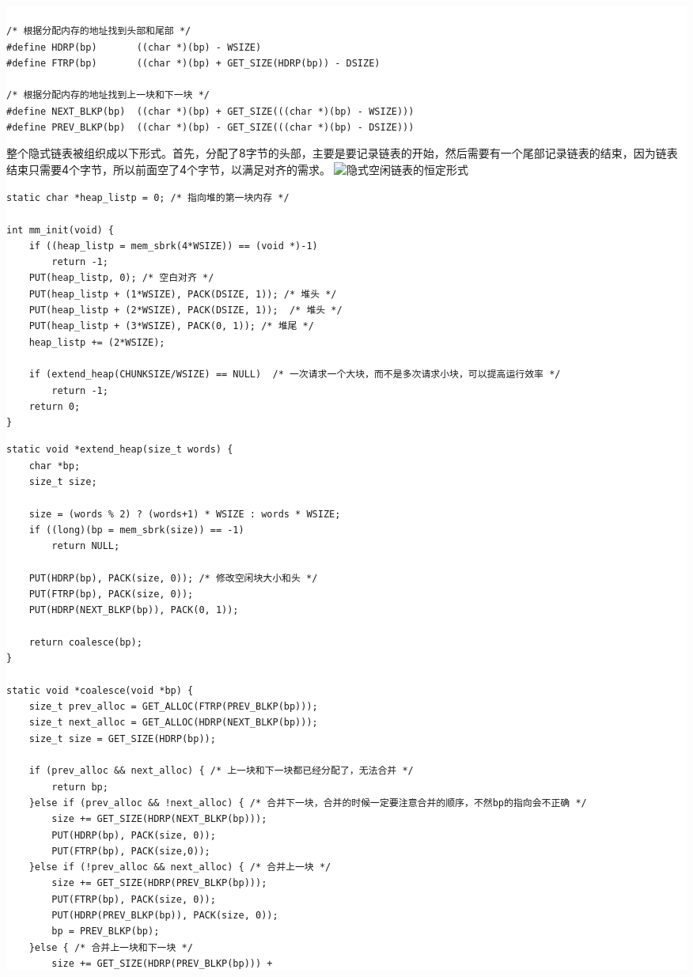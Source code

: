 ```

/* 根据分配内存的地址找到头部和尾部 */
#define HDRP(bp)       ((char *)(bp) - WSIZE)                    
#define FTRP(bp)       ((char *)(bp) + GET_SIZE(HDRP(bp)) - DSIZE) 

/* 根据分配内存的地址找到上一块和下一块 */
#define NEXT_BLKP(bp)  ((char *)(bp) + GET_SIZE(((char *)(bp) - WSIZE))) 
#define PREV_BLKP(bp)  ((char *)(bp) - GET_SIZE(((char *)(bp) - DSIZE))) 
```
整个隐式链表被组织成以下形式。首先，分配了8字节的头部，主要是要记录链表的开始，然后需要有一个尾部记录链表的结束，因为链表结束只需要4个字节，所以前面空了4个字节，以满足对齐的需求。
![隐式空闲链表的恒定形式](https://upload-images.jianshu.io/upload_images/10373084-2168a2eb388474b0.png?imageMogr2/auto-orient/strip%7CimageView2/2/w/1240)

```
static char *heap_listp = 0; /* 指向堆的第一块内存 */

int mm_init(void) {
    if ((heap_listp = mem_sbrk(4*WSIZE)) == (void *)-1) 
        return -1;
    PUT(heap_listp, 0); /* 空白对齐 */                          
    PUT(heap_listp + (1*WSIZE), PACK(DSIZE, 1)); /* 堆头 */ 
    PUT(heap_listp + (2*WSIZE), PACK(DSIZE, 1));  /* 堆头 */ 
    PUT(heap_listp + (3*WSIZE), PACK(0, 1)); /* 堆尾 */     
    heap_listp += (2*WSIZE);                     

    if (extend_heap(CHUNKSIZE/WSIZE) == NULL)  /* 一次请求一个大块，而不是多次请求小块，可以提高运行效率 */
        return -1;
    return 0;
}
```

```
static void *extend_heap(size_t words) {
    char *bp;
    size_t size;

    size = (words % 2) ? (words+1) * WSIZE : words * WSIZE; 
    if ((long)(bp = mem_sbrk(size)) == -1)  
        return NULL;         

    PUT(HDRP(bp), PACK(size, 0)); /* 修改空闲块大小和头 */         
    PUT(FTRP(bp), PACK(size, 0));        
    PUT(HDRP(NEXT_BLKP(bp)), PACK(0, 1)); 

    return coalesce(bp);                                          
}

static void *coalesce(void *bp) {
    size_t prev_alloc = GET_ALLOC(FTRP(PREV_BLKP(bp)));
    size_t next_alloc = GET_ALLOC(HDRP(NEXT_BLKP(bp)));
    size_t size = GET_SIZE(HDRP(bp));

    if (prev_alloc && next_alloc) { /* 上一块和下一块都已经分配了，无法合并 */             
        return bp;
    }else if (prev_alloc && !next_alloc) { /* 合并下一块，合并的时候一定要注意合并的顺序，不然bp的指向会不正确 */      
        size += GET_SIZE(HDRP(NEXT_BLKP(bp)));
        PUT(HDRP(bp), PACK(size, 0));
        PUT(FTRP(bp), PACK(size,0));
    }else if (!prev_alloc && next_alloc) { /* 合并上一块 */     
        size += GET_SIZE(HDRP(PREV_BLKP(bp)));
        PUT(FTRP(bp), PACK(size, 0));
        PUT(HDRP(PREV_BLKP(bp)), PACK(size, 0));
        bp = PREV_BLKP(bp);
    }else { /* 合并上一块和下一块 */                                   
        size += GET_SIZE(HDRP(PREV_BLKP(bp))) + 
```